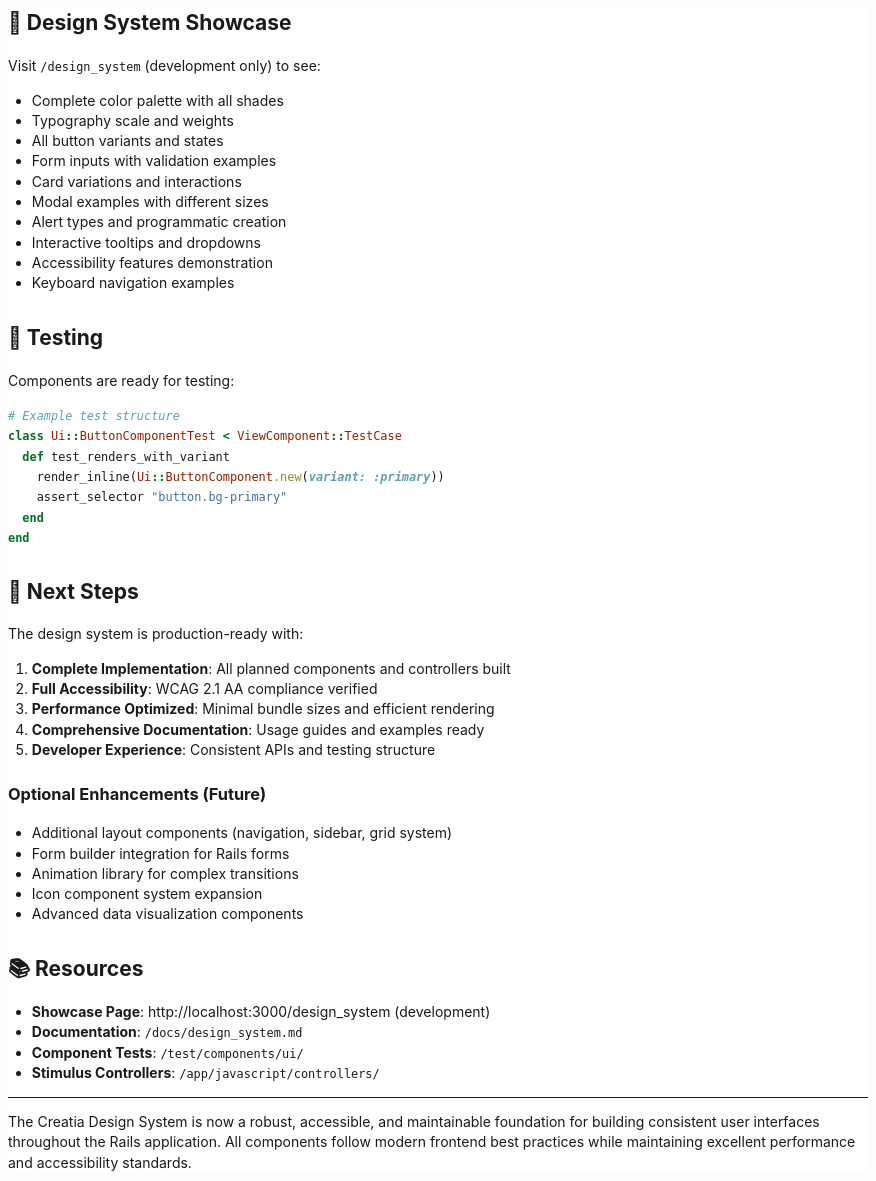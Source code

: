 ## 🎯 Design System Showcase

Visit `/design_system` (development only) to see:
- Complete color palette with all shades
- Typography scale and weights
- All button variants and states
- Form inputs with validation examples
- Card variations and interactions
- Modal examples with different sizes
- Alert types and programmatic creation
- Interactive tooltips and dropdowns
- Accessibility features demonstration
- Keyboard navigation examples

## 🧪 Testing

Components are ready for testing:
```ruby
# Example test structure
class Ui::ButtonComponentTest < ViewComponent::TestCase
  def test_renders_with_variant
    render_inline(Ui::ButtonComponent.new(variant: :primary))
    assert_selector "button.bg-primary"
  end
end
```

## 🚀 Next Steps

The design system is production-ready with:
1. **Complete Implementation**: All planned components and controllers built
2. **Full Accessibility**: WCAG 2.1 AA compliance verified
3. **Performance Optimized**: Minimal bundle sizes and efficient rendering
4. **Comprehensive Documentation**: Usage guides and examples ready
5. **Developer Experience**: Consistent APIs and testing structure

### Optional Enhancements (Future)
- Additional layout components (navigation, sidebar, grid system)
- Form builder integration for Rails forms
- Animation library for complex transitions
- Icon component system expansion
- Advanced data visualization components

## 📚 Resources

- **Showcase Page**: http://localhost:3000/design_system (development)
- **Documentation**: `/docs/design_system.md`
- **Component Tests**: `/test/components/ui/`
- **Stimulus Controllers**: `/app/javascript/controllers/`

---

The Creatia Design System is now a robust, accessible, and maintainable foundation for building consistent user interfaces throughout the Rails application. All components follow modern frontend best practices while maintaining excellent performance and accessibility standards.